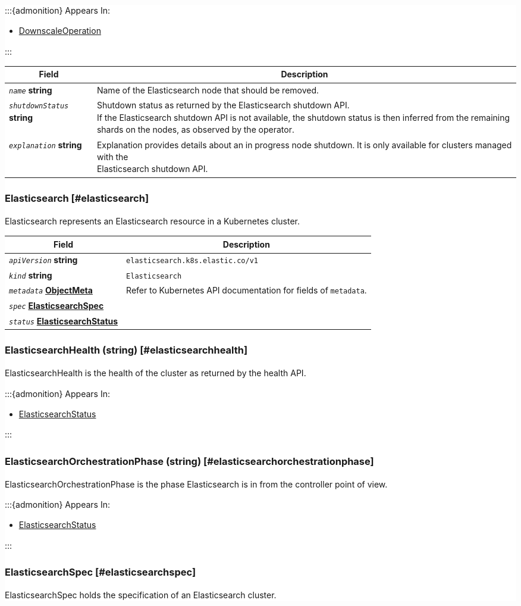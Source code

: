:::{admonition} Appears In:
* [DownscaleOperation](#downscaleoperation)

:::

| Field | Description |
| --- | --- |
| *`name`* __string__ | Name of the Elasticsearch node that should be removed. |
| *`shutdownStatus`* __string__ | Shutdown status as returned by the Elasticsearch shutdown API.<br>If the Elasticsearch shutdown API is not available, the shutdown status is then inferred from the remaining<br>shards on the nodes, as observed by the operator. |
| *`explanation`* __string__ | Explanation provides details about an in progress node shutdown. It is only available for clusters managed with the<br>Elasticsearch shutdown API. |


### Elasticsearch  [#elasticsearch]

Elasticsearch represents an Elasticsearch resource in a Kubernetes cluster.



| Field | Description |
| --- | --- |
| *`apiVersion`* __string__ | `elasticsearch.k8s.elastic.co/v1` |
| *`kind`* __string__ | `Elasticsearch` | 
| *`metadata`* __[ObjectMeta](https://kubernetes.io/docs/reference/generated/kubernetes-api/v1.32/#objectmeta-v1-meta)__ | Refer to Kubernetes API documentation for fields of `metadata`. |
| *`spec`* __[ElasticsearchSpec](#elasticsearchspec)__ |  |
| *`status`* __[ElasticsearchStatus](#elasticsearchstatus)__ |  |


### ElasticsearchHealth (string)  [#elasticsearchhealth]

ElasticsearchHealth is the health of the cluster as returned by the health API.

:::{admonition} Appears In:
* [ElasticsearchStatus](#elasticsearchstatus)

:::



### ElasticsearchOrchestrationPhase (string)  [#elasticsearchorchestrationphase]

ElasticsearchOrchestrationPhase is the phase Elasticsearch is in from the controller point of view.

:::{admonition} Appears In:
* [ElasticsearchStatus](#elasticsearchstatus)

:::



### ElasticsearchSpec  [#elasticsearchspec]

ElasticsearchSpec holds the specification of an Elasticsearch cluster.
